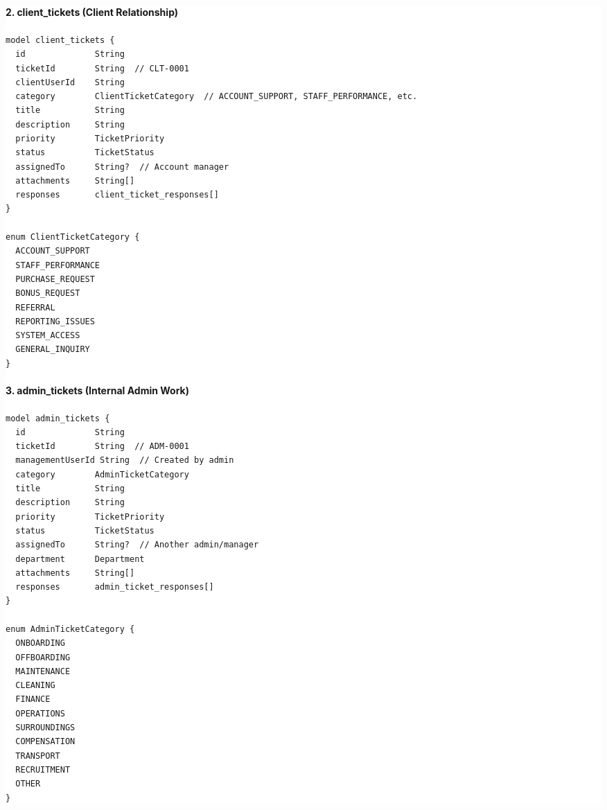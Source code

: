 #### **2. client_tickets** (Client Relationship)
```prisma
model client_tickets {
  id              String
  ticketId        String  // CLT-0001
  clientUserId    String
  category        ClientTicketCategory  // ACCOUNT_SUPPORT, STAFF_PERFORMANCE, etc.
  title           String
  description     String
  priority        TicketPriority
  status          TicketStatus
  assignedTo      String?  // Account manager
  attachments     String[]
  responses       client_ticket_responses[]
}

enum ClientTicketCategory {
  ACCOUNT_SUPPORT
  STAFF_PERFORMANCE
  PURCHASE_REQUEST
  BONUS_REQUEST
  REFERRAL
  REPORTING_ISSUES
  SYSTEM_ACCESS
  GENERAL_INQUIRY
}
```

#### **3. admin_tickets** (Internal Admin Work)
```prisma
model admin_tickets {
  id              String
  ticketId        String  // ADM-0001
  managementUserId String  // Created by admin
  category        AdminTicketCategory
  title           String
  description     String
  priority        TicketPriority
  status          TicketStatus
  assignedTo      String?  // Another admin/manager
  department      Department
  attachments     String[]
  responses       admin_ticket_responses[]
}

enum AdminTicketCategory {
  ONBOARDING
  OFFBOARDING
  MAINTENANCE
  CLEANING
  FINANCE
  OPERATIONS
  SURROUNDINGS
  COMPENSATION
  TRANSPORT
  RECRUITMENT
  OTHER
}
```
